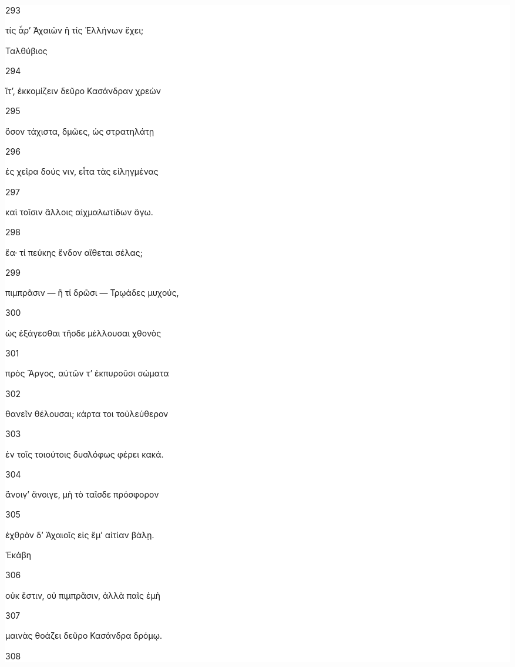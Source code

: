 293

τίς ἆρʼ Ἀχαιῶν ἢ τίς Ἑλλήνων ἔχει;

Ταλθύβιος

294

ἴτʼ, ἐκκομίζειν δεῦρο Κασάνδραν χρεὼν

295

ὅσον τάχιστα, δμῶες, ὡς στρατηλάτῃ

296

ἐς χεῖρα δούς νιν, εἶτα τὰς εἰληγμένας

297

καὶ τοῖσιν ἄλλοις αἰχμαλωτίδων ἄγω.

298

ἔα· τί πεύκης ἔνδον αἴθεται σέλας;

299

πιμπρᾶσιν — ἢ τί δρῶσι — Τρῳάδες μυχούς,

300

ὡς ἐξάγεσθαι τῆσδε μέλλουσαι χθονὸς

301

πρὸς Ἄργος, αὑτῶν τʼ ἐκπυροῦσι σώματα

302

θανεῖν θέλουσαι; κάρτα τοι τοὐλεύθερον

303

ἐν τοῖς τοιούτοις δυσλόφως φέρει κακά.

304

ἄνοιγʼ ἄνοιγε, μὴ τὸ ταῖσδε πρόσφορον

305

ἐχθρὸν δʼ Ἀχαιοῖς εἰς ἔμʼ αἰτίαν βάλῃ.

Ἑκάβη

306

οὐκ ἔστιν, οὐ πιμπρᾶσιν, ἀλλὰ παῖς ἐμὴ

307

μαινὰς θοάζει δεῦρο Κασάνδρα δρόμῳ.

308
